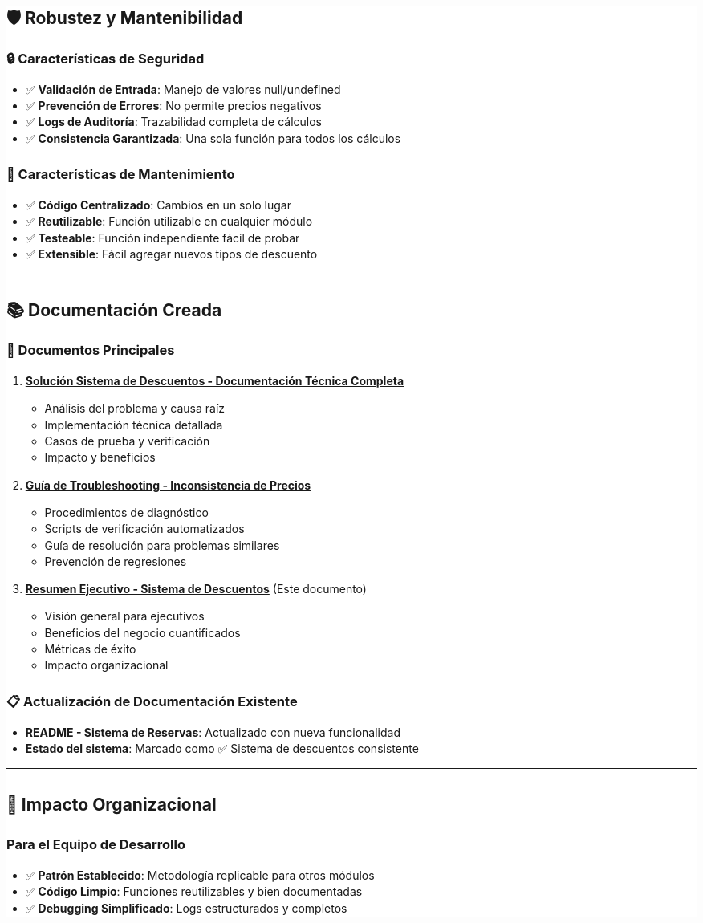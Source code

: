## 🛡️ **Robustez y Mantenibilidad**

### **🔒 Características de Seguridad**
- ✅ **Validación de Entrada**: Manejo de valores null/undefined
- ✅ **Prevención de Errores**: No permite precios negativos  
- ✅ **Logs de Auditoría**: Trazabilidad completa de cálculos
- ✅ **Consistencia Garantizada**: Una sola función para todos los cálculos

### **🔧 Características de Mantenimiento**
- ✅ **Código Centralizado**: Cambios en un solo lugar
- ✅ **Reutilizable**: Función utilizable en cualquier módulo
- ✅ **Testeable**: Función independiente fácil de probar
- ✅ **Extensible**: Fácil agregar nuevos tipos de descuento

---

## 📚 **Documentación Creada**

### **🎯 Documentos Principales**
1. **[Solución Sistema de Descuentos - Documentación Técnica Completa](./solucion-descuentos-precios-consistentes.md)**
   - Análisis del problema y causa raíz
   - Implementación técnica detallada
   - Casos de prueba y verificación
   - Impacto y beneficios

2. **[Guía de Troubleshooting - Inconsistencia de Precios](../troubleshooting/descuentos-reservas-inconsistencia-precios-solucionado.md)**
   - Procedimientos de diagnóstico
   - Scripts de verificación automatizados
   - Guía de resolución para problemas similares
   - Prevención de regresiones

3. **[Resumen Ejecutivo - Sistema de Descuentos](./resumen-ejecutivo-sistema-descuentos-enero-2025.md)** (Este documento)
   - Visión general para ejecutivos
   - Beneficios del negocio cuantificados
   - Métricas de éxito
   - Impacto organizacional

### **📋 Actualización de Documentación Existente**
- **[README - Sistema de Reservas](./README.md)**: Actualizado con nueva funcionalidad
- **Estado del sistema**: Marcado como ✅ Sistema de descuentos consistente

---

## 🚀 **Impacto Organizacional**

### **Para el Equipo de Desarrollo**
- ✅ **Patrón Establecido**: Metodología replicable para otros módulos
- ✅ **Código Limpio**: Funciones reutilizables y bien documentadas
- ✅ **Debugging Simplificado**: Logs estructurados y completos
